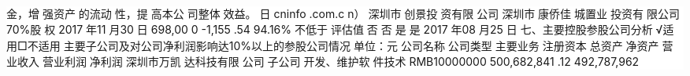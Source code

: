 金，增
强资产
的流动
性，提
高本公
司整体
效益。
日
cninfo
.com.c
n）
深圳市
创景投
资有限
公司
深圳市
康侨佳
城置业
投资有
限公司
70%股
权
2017
年11
月30
日
698,00
0
-1,155
.54
94.16%
不低于
评估值
否
否
是
是
2017
年08
月25
日
七、主要控股参股公司分析
√适用□不适用
主要子公司及对公司净利润影响达10%以上的参股公司情况
单位：元
公司名称
公司类型
主要业务
注册资本
总资产
净资产
营业收入
营业利润
净利润
深圳市万凯
达科技有限
公司
子公司
开发、维护软
件技术
RMB10000000
500,682,841
.12
492,787,962